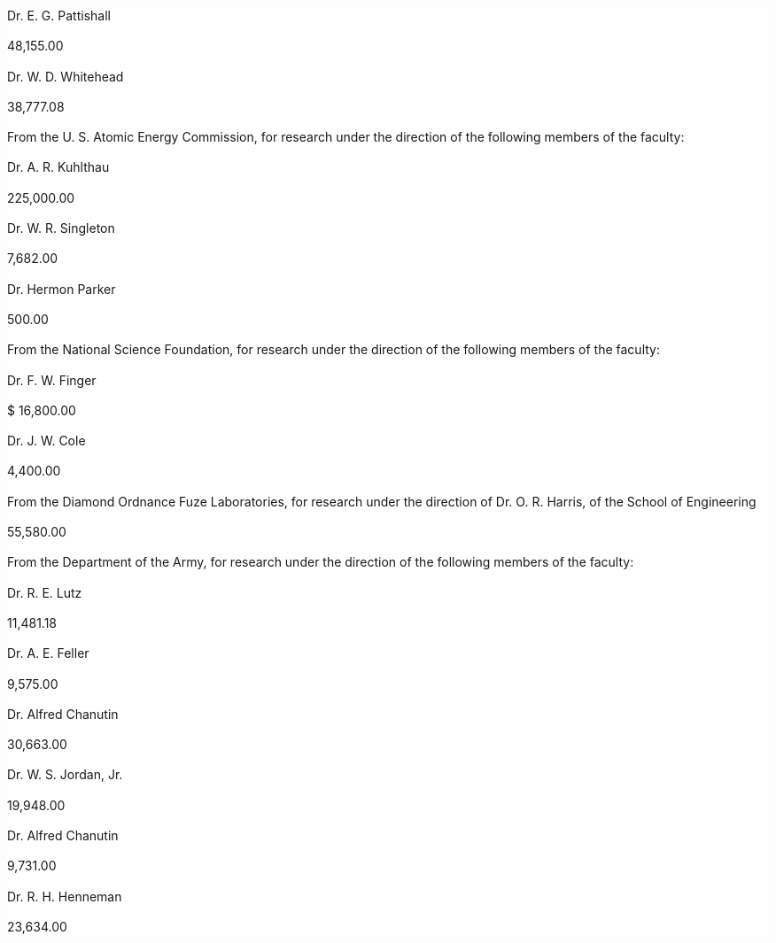 Dr. E. G. Pattishall

48,155.00

Dr. W. D. Whitehead

38,777.08

From the U. S. Atomic Energy Commission, for research under the direction of the following members of the faculty:

Dr. A. R. Kuhlthau

225,000.00

Dr. W. R. Singleton

7,682.00

Dr. Hermon Parker

500.00

From the National Science Foundation, for research under the direction of the following members of the faculty:

Dr. F. W. Finger

$ 16,800.00

Dr. J. W. Cole

4,400.00

From the Diamond Ordnance Fuze Laboratories, for research under the direction of Dr. O. R. Harris, of the School of Engineering

55,580.00

From the Department of the Army, for research under the direction of the following members of the faculty:

Dr. R. E. Lutz

11,481.18

Dr. A. E. Feller

9,575.00

Dr. Alfred Chanutin

30,663.00

Dr. W. S. Jordan, Jr.

19,948.00

Dr. Alfred Chanutin

9,731.00

Dr. R. H. Henneman

23,634.00
